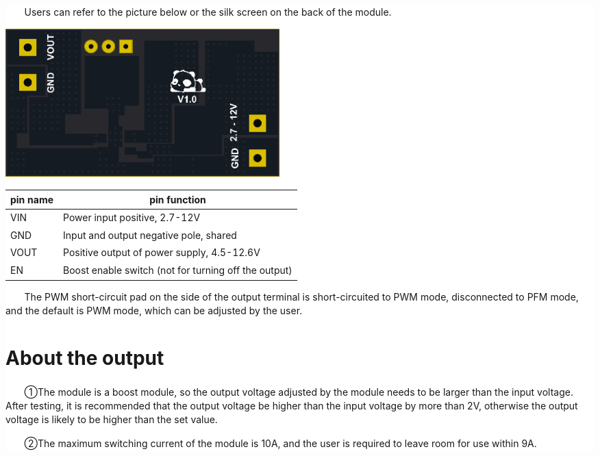 &nbsp;&nbsp;&nbsp;&nbsp;&nbsp;&nbsp;&nbsp;Users can refer to the picture below or the silk screen on the back of the module.

<img src="https://raw.githubusercontent.com/YouXinElectronic/ElectronicModule/PowerModule/TPS61088%20Boost%20Module/image/bottom.png" width="400">

| pin name | pin function |
|--|--|
| VIN | Power input positive, 2.7-12V |
| GND | Input and output negative pole, shared |
| VOUT | Positive output of power supply, 4.5-12.6V |
| EN | Boost enable switch (not for turning off the output) |

&nbsp;&nbsp;&nbsp;&nbsp;&nbsp;&nbsp;&nbsp;The PWM short-circuit pad on the side of the output terminal is short-circuited to PWM mode, disconnected to PFM mode, and the default is PWM mode, which can be adjusted by the user.

# About the output

&nbsp;&nbsp;&nbsp;&nbsp;&nbsp;&nbsp;&nbsp;①The module is a boost module, so the output voltage adjusted by the module needs to be larger than the input voltage. After testing, it is recommended that the output voltage be higher than the input voltage by more than 2V, otherwise the output voltage is likely to be higher than the set value.

&nbsp;&nbsp;&nbsp;&nbsp;&nbsp;&nbsp;&nbsp;②The maximum switching current of the module is 10A, and the user is required to leave room for use within 9A.

